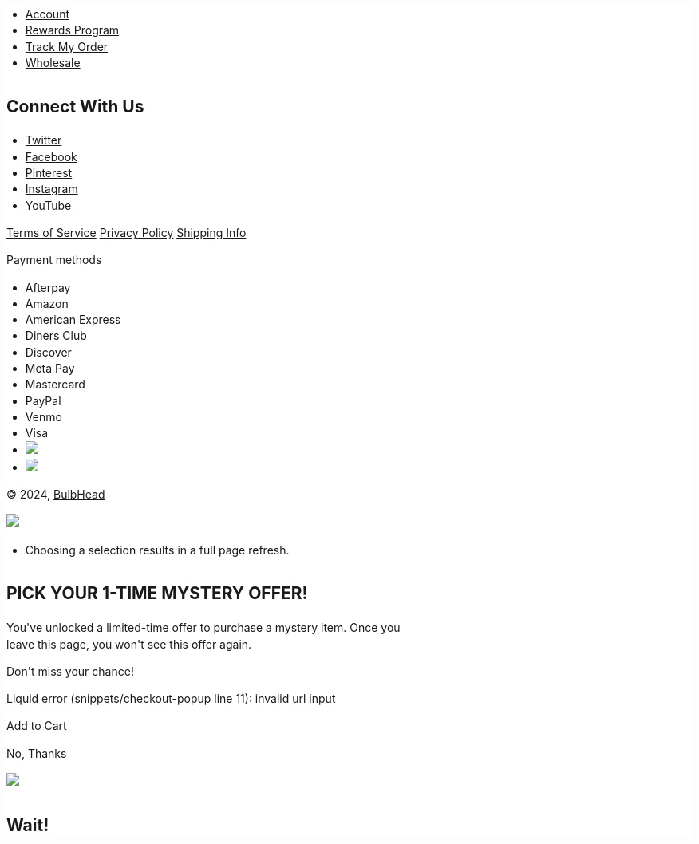 * [Account](https://www.bulbhead.com/account)
* [Rewards Program](https://www.bulbhead.com/pages/rewards)
* [Track My Order](https://www.bulbhead.com/account)
* [Wholesale](https://www.bulbhead.com/pages/bulbhead-wholesale-sign-up)

Connect With Us
---------------

* [Twitter](https://twitter.com/BulbHeadIdeas)
* [Facebook](https://www.facebook.com/BulbHeadIdeas/)
* [Pinterest](https://www.pinterest.com/Bulbhead/)
* [Instagram](https://www.instagram.com/bulbhead_ideas/)
* [YouTube](https://www.youtube.com/channel/UCvFG8bTpQNxhQTV9DEfIBiQ)

[Terms of Service](https://www.bulbhead.com/policies/terms-of-service) [Privacy Policy](https://www.bulbhead.com/pages/bulbhead-support?hcUrl=%2Fen-US%2Fprivacy-policy-384109) [Shipping Info](https://www.bulbhead.com/pages/bulbhead-support?hcUrl=%2Fen-US%2Fshipping-info-384104)

Payment methods

* Afterpay
* Amazon
* American Express
* Diners Club
* Discover
* Meta Pay
* Mastercard
* PayPal
* Venmo
* Visa
* ![](//www.bulbhead.com/cdn/shop/files/pay-later-zip.svg?v=15073575595974828375)
* ![](//www.bulbhead.com/cdn/shop/files/pay-later-affirm.svg?v=13833455876511294569)

© 2024, [BulbHead](https://www.bulbhead.com/)

![](//www.bulbhead.com/cdn/shop/files/trust_icons.png?height=80&v=1653906462)

* Choosing a selection results in a full page refresh.

PICK YOUR 1-TIME MYSTERY OFFER!
-------------------------------

You've unlocked a limited-time offer to purchase a mystery item. Once you  
leave this page, you won't see this offer again.

Don't miss your chance!

Liquid error (snippets/checkout-popup line 11): invalid url input

Add to Cart

No, Thanks

![](//www.bulbhead.com/cdn/shop/t/592/assets/exit_1_mob_large.jpg?v=19374819810361394451710240461)

Wait!
-----

